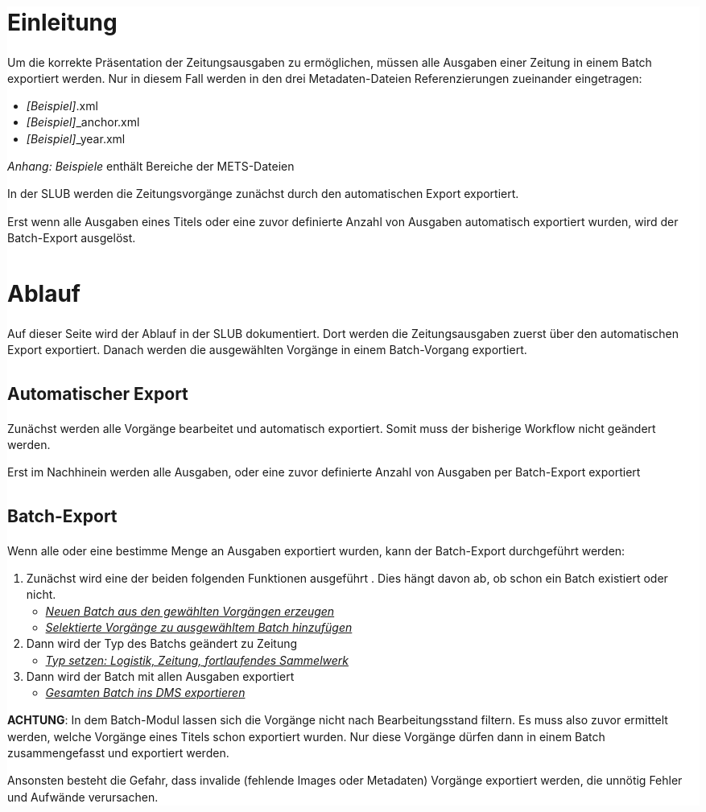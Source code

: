 # Einleitung 
Um die korrekte Präsentation der Zeitungsausgaben zu ermöglichen, müssen alle Ausgaben einer Zeitung in einem Batch exportiert werden. Nur in diesem Fall werden in den drei Metadaten-Dateien Referenzierungen zueinander eingetragen: 

- *[Beispiel]*.xml
- *[Beispiel]*_anchor.xml
- *[Beispiel]*_year.xml

*Anhang: Beispiele* enthält Bereiche der METS-Dateien


In der SLUB werden die Zeitungsvorgänge zunächst durch den automatischen Export exportiert. 

Erst wenn alle Ausgaben eines Titels oder eine zuvor definierte Anzahl von Ausgaben automatisch exportiert wurden, wird der Batch-Export ausgelöst. 

# Ablauf
Auf dieser Seite wird der Ablauf in der SLUB dokumentiert. Dort werden die Zeitungsausgaben zuerst über den automatischen Export exportiert. Danach werden die ausgewählten Vorgänge in einem Batch-Vorgang exportiert. 

## Automatischer Export
Zunächst werden alle Vorgänge bearbeitet und automatisch exportiert. Somit muss der bisherige Workflow nicht geändert werden. 

Erst im Nachhinein werden alle Ausgaben, oder eine zuvor definierte Anzahl von Ausgaben per Batch-Export exportiert

## Batch-Export
Wenn alle oder eine bestimme Menge an Ausgaben exportiert wurden, kann der Batch-Export durchgeführt werden:

1. Zunächst wird eine der beiden folgenden Funktionen ausgeführt . Dies hängt davon ab, ob schon ein Batch existiert oder nicht.
	- *[Neuen Batch aus den gewählten Vorgängen erzeugen](Batches#neuen-batch-aus-den-gew%C3%A4hlten-vorg%C3%A4ngen-erzeugen)*
	- *[Selektierte Vorgänge zu ausgewähltem Batch hinzufügen](Batches#selektierte-vorg%C3%A4nge-zu-ausgew%C3%A4hltem-batch-hinzuf%C3%BCgen)*
2. Dann wird der Typ des Batchs geändert zu Zeitung
	- *[Typ setzen: Logistik, Zeitung, fortlaufendes Sammelwerk](Batches#typ-setzen-logistik-zeitung-fortlaufendes-sammelwerk)*
3. Dann wird der Batch mit allen Ausgaben exportiert
	- *[Gesamten Batch ins DMS exportieren](Batches#gesamten-batch-ins-dms-exportieren)*

**ACHTUNG**: In dem Batch-Modul lassen sich die Vorgänge nicht nach Bearbeitungsstand filtern. Es muss also zuvor ermittelt werden, welche Vorgänge eines Titels schon exportiert wurden. Nur diese Vorgänge dürfen dann in einem Batch zusammengefasst und exportiert werden. 

Ansonsten besteht die Gefahr, dass invalide (fehlende Images oder Metadaten) Vorgänge exportiert werden, die unnötig Fehler und Aufwände verursachen. 
